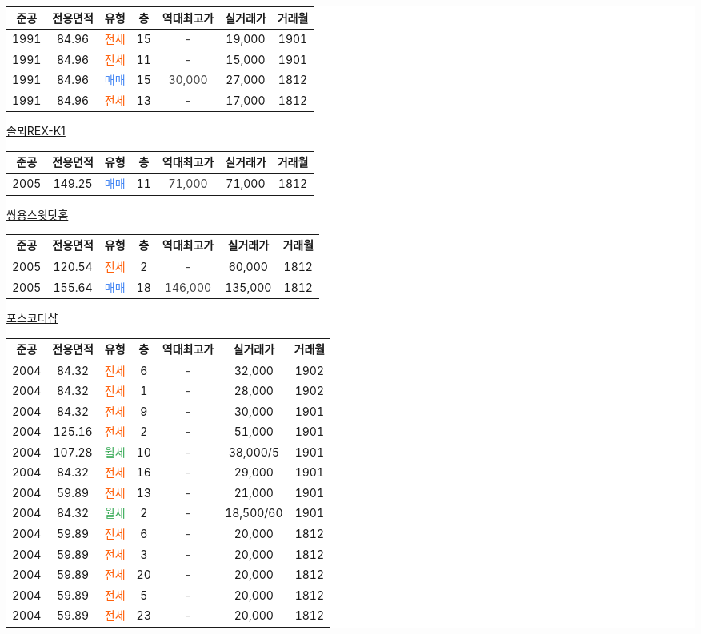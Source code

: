 |준공|전용면적|유형|층|역대최고가|실거래가|거래월|
|:---:|:---:|:---:|:---:|:---:|:---:|:---:|
|1991|84.96|<span style="color:#ff5a00">전세</span>|15|<span style="color:#444444">-</span>|19,000|1901|
|1991|84.96|<span style="color:#ff5a00">전세</span>|11|<span style="color:#444444">-</span>|15,000|1901|
|1991|84.96|<span style="color:#4285f3">매매</span>|15|<span style="color:#444444">30,000</span>|27,000|1812|
|1991|84.96|<span style="color:#ff5a00">전세</span>|13|<span style="color:#444444">-</span>|17,000|1812|

[솔뫼REX-K1](https://search.naver.com/search.naver?query=%EA%B4%91%EC%A3%BC%EA%B4%91%EC%97%AD%EC%8B%9C+%EB%82%A8%EA%B5%AC+%EB%B4%89%EC%84%A0%EB%8F%99+%EC%86%94%EB%AB%BCREX-K1)

|준공|전용면적|유형|층|역대최고가|실거래가|거래월|
|:---:|:---:|:---:|:---:|:---:|:---:|:---:|
|2005|149.25|<span style="color:#4285f3">매매</span>|11|<span style="color:#444444">71,000</span>|71,000|1812|

[쌍용스윗닷홈](https://search.naver.com/search.naver?query=%EA%B4%91%EC%A3%BC%EA%B4%91%EC%97%AD%EC%8B%9C+%EB%82%A8%EA%B5%AC+%EB%B4%89%EC%84%A0%EB%8F%99+%EC%8C%8D%EC%9A%A9%EC%8A%A4%EC%9C%97%EB%8B%B7%ED%99%88)

|준공|전용면적|유형|층|역대최고가|실거래가|거래월|
|:---:|:---:|:---:|:---:|:---:|:---:|:---:|
|2005|120.54|<span style="color:#ff5a00">전세</span>|2|<span style="color:#444444">-</span>|60,000|1812|
|2005|155.64|<span style="color:#4285f3">매매</span>|18|<span style="color:#444444">146,000</span>|135,000|1812|

[포스코더샵](https://search.naver.com/search.naver?query=%EA%B4%91%EC%A3%BC%EA%B4%91%EC%97%AD%EC%8B%9C+%EB%82%A8%EA%B5%AC+%EB%B4%89%EC%84%A0%EB%8F%99+%ED%8F%AC%EC%8A%A4%EC%BD%94%EB%8D%94%EC%83%B5)

|준공|전용면적|유형|층|역대최고가|실거래가|거래월|
|:---:|:---:|:---:|:---:|:---:|:---:|:---:|
|2004|84.32|<span style="color:#ff5a00">전세</span>|6|<span style="color:#444444">-</span>|32,000|1902|
|2004|84.32|<span style="color:#ff5a00">전세</span>|1|<span style="color:#444444">-</span>|28,000|1902|
|2004|84.32|<span style="color:#ff5a00">전세</span>|9|<span style="color:#444444">-</span>|30,000|1901|
|2004|125.16|<span style="color:#ff5a00">전세</span>|2|<span style="color:#444444">-</span>|51,000|1901|
|2004|107.28|<span style="color:#34a853">월세</span>|10|<span style="color:#444444">-</span>|38,000/5|1901|
|2004|84.32|<span style="color:#ff5a00">전세</span>|16|<span style="color:#444444">-</span>|29,000|1901|
|2004|59.89|<span style="color:#ff5a00">전세</span>|13|<span style="color:#444444">-</span>|21,000|1901|
|2004|84.32|<span style="color:#34a853">월세</span>|2|<span style="color:#444444">-</span>|18,500/60|1901|
|2004|59.89|<span style="color:#ff5a00">전세</span>|6|<span style="color:#444444">-</span>|20,000|1812|
|2004|59.89|<span style="color:#ff5a00">전세</span>|3|<span style="color:#444444">-</span>|20,000|1812|
|2004|59.89|<span style="color:#ff5a00">전세</span>|20|<span style="color:#444444">-</span>|20,000|1812|
|2004|59.89|<span style="color:#ff5a00">전세</span>|5|<span style="color:#444444">-</span>|20,000|1812|
|2004|59.89|<span style="color:#ff5a00">전세</span>|23|<span style="color:#444444">-</span>|20,000|1812|
